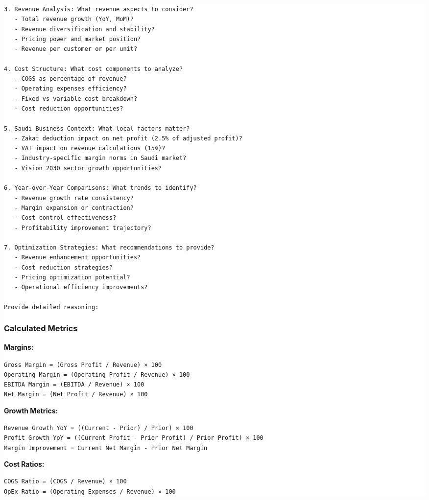 ```
3. Revenue Analysis: What revenue aspects to consider?
   - Total revenue growth (YoY, MoM)?
   - Revenue diversification and stability?
   - Pricing power and market position?
   - Revenue per customer or per unit?

4. Cost Structure: What cost components to analyze?
   - COGS as percentage of revenue?
   - Operating expenses efficiency?
   - Fixed vs variable cost breakdown?
   - Cost reduction opportunities?

5. Saudi Business Context: What local factors matter?
   - Zakat deduction impact on net profit (2.5% of adjusted profit)?
   - VAT impact on revenue calculations (15%)?
   - Industry-specific margin norms in Saudi market?
   - Vision 2030 sector growth opportunities?

6. Year-over-Year Comparisons: What trends to identify?
   - Revenue growth rate consistency?
   - Margin expansion or contraction?
   - Cost control effectiveness?
   - Profitability improvement trajectory?

7. Optimization Strategies: What recommendations to provide?
   - Revenue enhancement opportunities?
   - Cost reduction strategies?
   - Pricing optimization potential?
   - Operational efficiency improvements?

Provide detailed reasoning:
```

### Calculated Metrics

**Margins:**
```
Gross Margin = (Gross Profit / Revenue) × 100
Operating Margin = (Operating Profit / Revenue) × 100
EBITDA Margin = (EBITDA / Revenue) × 100
Net Margin = (Net Profit / Revenue) × 100
```

**Growth Metrics:**
```
Revenue Growth YoY = ((Current - Prior) / Prior) × 100
Profit Growth YoY = ((Current Profit - Prior Profit) / Prior Profit) × 100
Margin Improvement = Current Net Margin - Prior Net Margin
```

**Cost Ratios:**
```
COGS Ratio = (COGS / Revenue) × 100
OpEx Ratio = (Operating Expenses / Revenue) × 100
```
